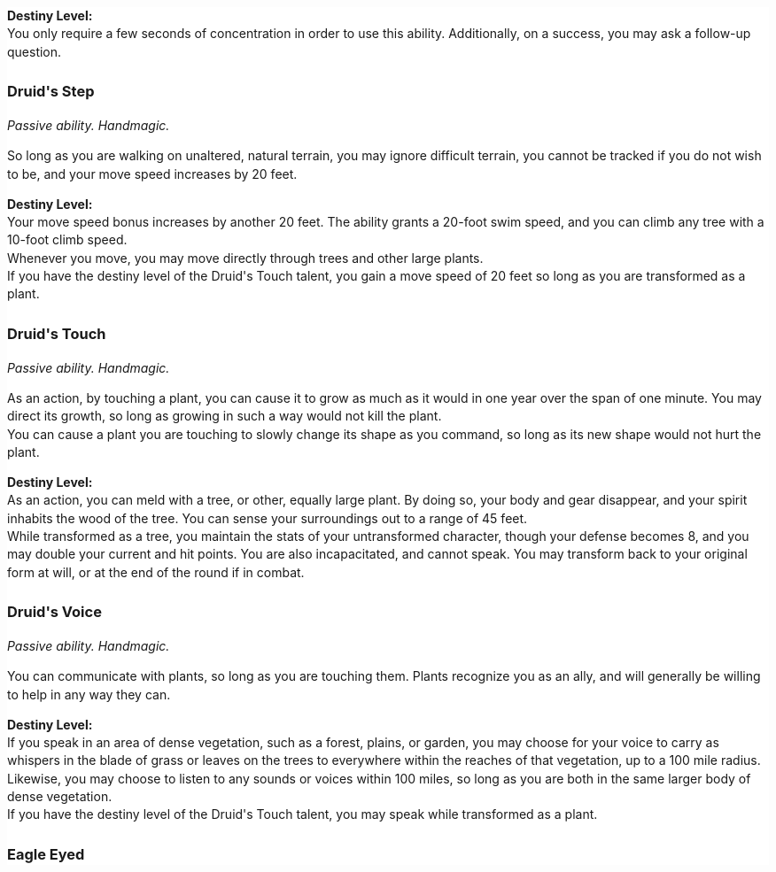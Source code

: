 **Destiny Level:**  
You only require a few seconds of concentration in order to use this ability. Additionally, on a success, you may ask a follow-up question.

### Druid's Step

_Passive ability. Handmagic._

So long as you are walking on unaltered, natural terrain, you may ignore difficult terrain, you cannot be tracked if you do not wish to be, and your move speed increases by 20 feet.

**Destiny Level:**  
Your move speed bonus increases by another 20 feet. The ability grants a 20-foot swim speed, and you can climb any tree with a 10-foot climb speed.  
Whenever you move, you may move directly through trees and other large plants.  
If you have the destiny level of the Druid's Touch talent, you gain a move speed of 20 feet so long as you are transformed as a plant.

### Druid's Touch

_Passive ability. Handmagic._

As an action, by touching a plant, you can cause it to grow as much as it would in one year over the span of one minute. You may direct its growth, so long as growing in such a way would not kill the plant.  
You can cause a plant you are touching to slowly change its shape as you command, so long as its new shape would not hurt the plant.

**Destiny Level:**  
As an action, you can meld with a tree, or other, equally large plant. By doing so, your body and gear disappear, and your spirit inhabits the wood of the tree. You can sense your surroundings out to a range of 45 feet.  
While transformed as a tree, you maintain the stats of your untransformed character, though your defense becomes 8, and you may double your current and hit points. You are also incapacitated, and cannot speak. You may transform back to your original form at will, or at the end of the round if in combat.

### Druid's Voice

_Passive ability. Handmagic._

You can communicate with plants, so long as you are touching them. Plants recognize you as an ally, and will generally be willing to help in any way they can.

**Destiny Level:**  
If you speak in an area of dense vegetation, such as a forest, plains, or garden, you may choose for your voice to carry as whispers in the blade of grass or leaves on the trees to everywhere within the reaches of that vegetation, up to a 100 mile radius. Likewise, you may choose to listen to any sounds or voices within 100 miles, so long as you are both in the same larger body of dense vegetation.  
If you have the destiny level of the Druid's Touch talent, you may speak while transformed as a plant.

### Eagle Eyed
